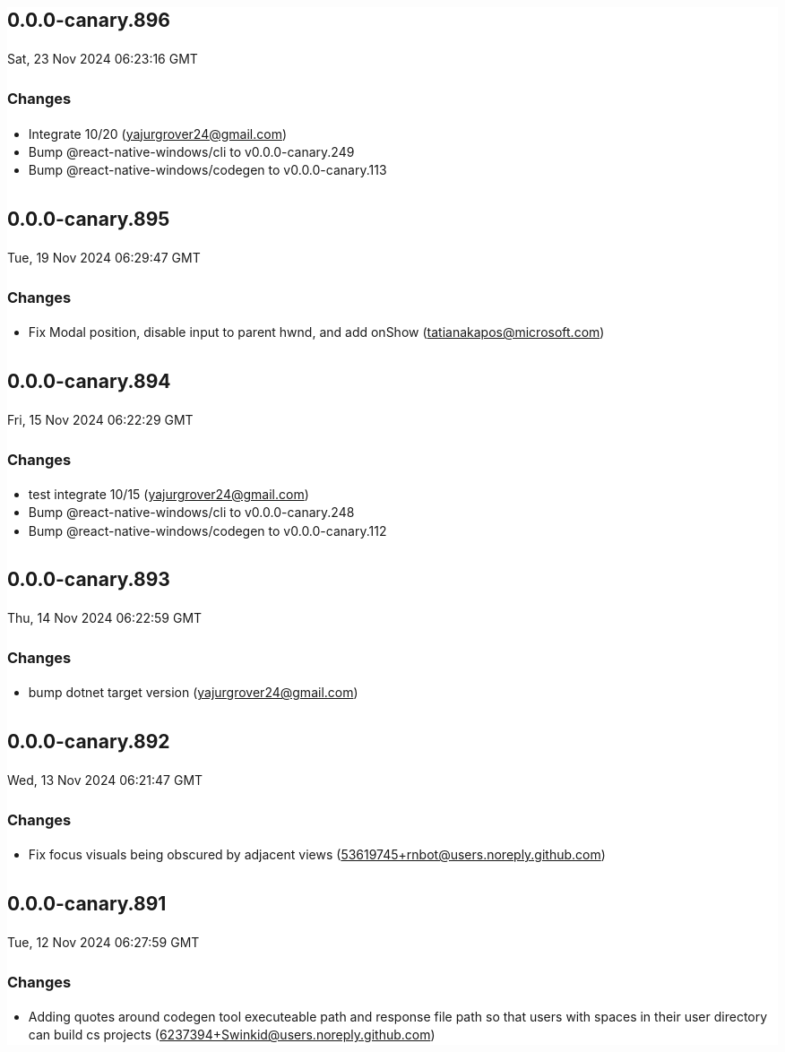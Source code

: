 ## 0.0.0-canary.896

Sat, 23 Nov 2024 06:23:16 GMT

### Changes

- Integrate 10/20 (yajurgrover24@gmail.com)
- Bump @react-native-windows/cli to v0.0.0-canary.249
- Bump @react-native-windows/codegen to v0.0.0-canary.113

## 0.0.0-canary.895

Tue, 19 Nov 2024 06:29:47 GMT

### Changes

- Fix Modal position, disable input to parent hwnd, and add onShow (tatianakapos@microsoft.com)

## 0.0.0-canary.894

Fri, 15 Nov 2024 06:22:29 GMT

### Changes

- test integrate 10/15 (yajurgrover24@gmail.com)
- Bump @react-native-windows/cli to v0.0.0-canary.248
- Bump @react-native-windows/codegen to v0.0.0-canary.112

## 0.0.0-canary.893

Thu, 14 Nov 2024 06:22:59 GMT

### Changes

- bump dotnet target version (yajurgrover24@gmail.com)

## 0.0.0-canary.892

Wed, 13 Nov 2024 06:21:47 GMT

### Changes

- Fix focus visuals being obscured by adjacent views (53619745+rnbot@users.noreply.github.com)

## 0.0.0-canary.891

Tue, 12 Nov 2024 06:27:59 GMT

### Changes

- Adding quotes around codegen tool executeable path and response file path so that users with spaces in their user directory can build cs projects (6237394+Swinkid@users.noreply.github.com)

